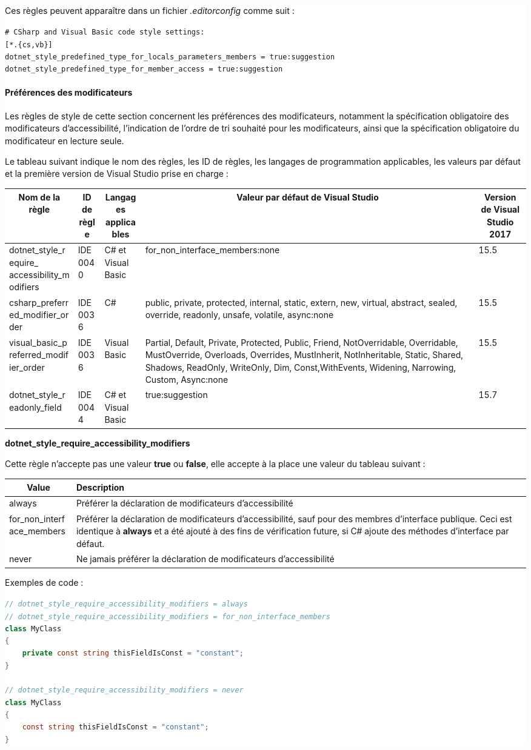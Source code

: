 Ces règles peuvent apparaître dans un fichier *.editorconfig* comme suit :

```EditorConfig
# CSharp and Visual Basic code style settings:
[*.{cs,vb}]
dotnet_style_predefined_type_for_locals_parameters_members = true:suggestion
dotnet_style_predefined_type_for_member_access = true:suggestion
```

#### <a name="normalize_modifiers"></a>Préférences des modificateurs

Les règles de style de cette section concernent les préférences des modificateurs, notamment la spécification obligatoire des modificateurs d’accessibilité, l’indication de l’ordre de tri souhaité pour les modificateurs, ainsi que la spécification obligatoire du modificateur en lecture seule.

Le tableau suivant indique le nom des règles, les ID de règles, les langages de programmation applicables, les valeurs par défaut et la première version de Visual Studio prise en charge :

| Nom de la règle | ID de règle | Langages applicables | Valeur par défaut de Visual Studio | Version de Visual Studio 2017 |
| --------- | ------- | -------------------- | ----------------------| ----------------  |
| dotnet_style_require_ accessibility_modifiers | IDE0040 | C# et Visual Basic | for_non_interface_members:none | 15.5 |
| csharp_preferred_modifier_order | IDE0036 | C# | public, private, protected, internal, static, extern, new, virtual, abstract, sealed, override, readonly, unsafe, volatile, async:none | 15.5 |
| visual_basic_preferred_modifier_order | IDE0036 | Visual Basic | Partial, Default, Private, Protected, Public, Friend, NotOverridable, Overridable, MustOverride, Overloads, Overrides, MustInherit, NotInheritable, Static, Shared, Shadows, ReadOnly, WriteOnly, Dim, Const,WithEvents, Widening, Narrowing, Custom, Async:none | 15.5 |
| dotnet_style_readonly_field | IDE0044 | C# et Visual Basic | true:suggestion | 15.7 |

**dotnet\_style\_require\_accessibility_modifiers**

Cette règle n’accepte pas une valeur **true** ou **false**, elle accepte à la place une valeur du tableau suivant :

| Value | Description |
| ----- |:----------- |
| always | Préférer la déclaration de modificateurs d’accessibilité |
| for\_non\_interface_members | Préférer la déclaration de modificateurs d’accessibilité, sauf pour des membres d’interface publique. Ceci est identique à **always** et a été ajouté à des fins de vérification future, si C# ajoute des méthodes d’interface par défaut. |
| never | Ne jamais préférer la déclaration de modificateurs d’accessibilité |

Exemples de code :

```csharp
// dotnet_style_require_accessibility_modifiers = always
// dotnet_style_require_accessibility_modifiers = for_non_interface_members
class MyClass
{
    private const string thisFieldIsConst = "constant";
}

// dotnet_style_require_accessibility_modifiers = never
class MyClass
{
    const string thisFieldIsConst = "constant";
}
```
